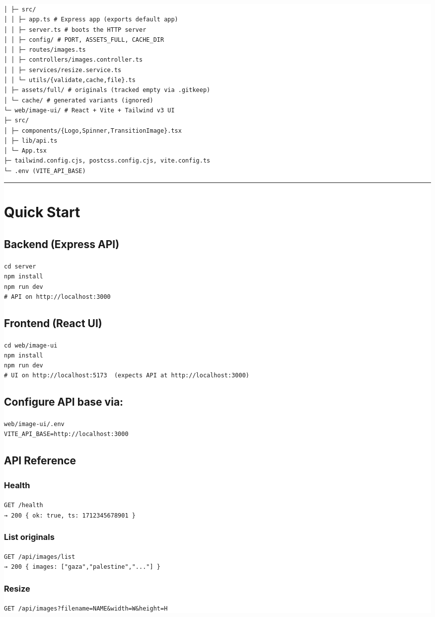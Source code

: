 ```
│ ├─ src/
│ │ ├─ app.ts # Express app (exports default app)
│ │ ├─ server.ts # boots the HTTP server
│ │ ├─ config/ # PORT, ASSETS_FULL, CACHE_DIR
│ │ ├─ routes/images.ts
│ │ ├─ controllers/images.controller.ts
│ │ ├─ services/resize.service.ts
│ │ └─ utils/{validate,cache,file}.ts
│ ├─ assets/full/ # originals (tracked empty via .gitkeep)
│ └─ cache/ # generated variants (ignored)
└─ web/image-ui/ # React + Vite + Tailwind v3 UI
├─ src/
│ ├─ components/{Logo,Spinner,TransitionImage}.tsx
│ ├─ lib/api.ts
│ └─ App.tsx
├─ tailwind.config.cjs, postcss.config.cjs, vite.config.ts
└─ .env (VITE_API_BASE)
```

---

# Quick Start

## Backend (Express API)
```
cd server
npm install
npm run dev
# API on http://localhost:3000
```
## Frontend (React UI)
```
cd web/image-ui
npm install
npm run dev
# UI on http://localhost:5173  (expects API at http://localhost:3000)
```
## Configure API base via:
```
web/image-ui/.env
VITE_API_BASE=http://localhost:3000
```
## API Reference
### Health
```
GET /health
→ 200 { ok: true, ts: 1712345678901 }
```
### List originals
```
GET /api/images/list
→ 200 { images: ["gaza","palestine","..."] }
```
### Resize
```
GET /api/images?filename=NAME&width=W&height=H
```